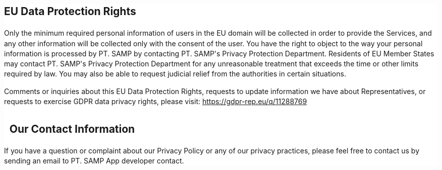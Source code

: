 ## EU Data Protection Rights

Only the minimum required personal information of users in the EU domain will be collected in order to provide the Services, and any other information will be collected only with the consent of the user. You have the right to object to the way your personal information is processed by PT. SAMP by contacting PT. SAMP's Privacy Protection Department. Residents of EU Member States may contact PT. SAMP's Privacy Protection Department for any unreasonable treatment that exceeds the time or other limits required by law.   You may also be able to request judicial relief from the authorities in certain situations.

Comments or inquiries about this EU Data Protection Rights, requests to update information we have about Representatives, or requests to exercise GDPR data privacy rights, please visit: https://gdpr-rep.eu/q/11288769

## ` `Our Contact Information

If you have a question or complaint about our Privacy Policy or any of our privacy practices, please feel free to contact us by sending an email to PT. SAMP App developer contact.
